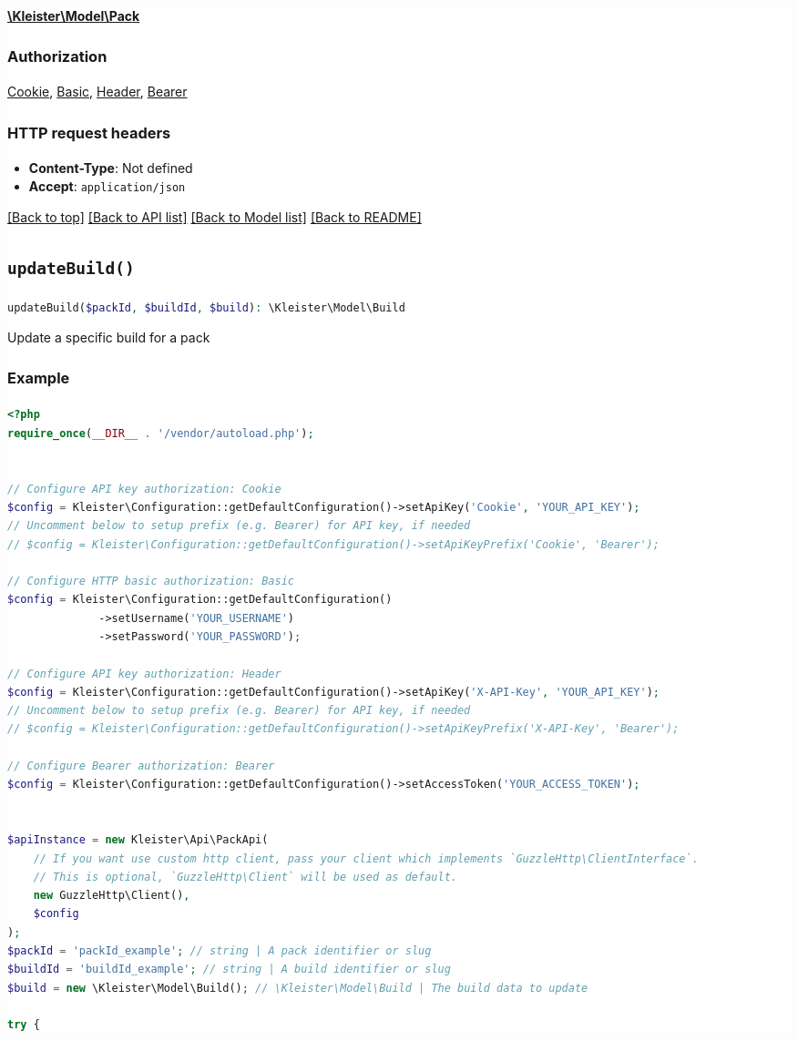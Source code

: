 [**\Kleister\Model\Pack**](../Model/Pack.md)

### Authorization

[Cookie](../../README.md#Cookie), [Basic](../../README.md#Basic), [Header](../../README.md#Header), [Bearer](../../README.md#Bearer)

### HTTP request headers

- **Content-Type**: Not defined
- **Accept**: `application/json`

[[Back to top]](#) [[Back to API list]](../../README.md#endpoints)
[[Back to Model list]](../../README.md#models)
[[Back to README]](../../README.md)

## `updateBuild()`

```php
updateBuild($packId, $buildId, $build): \Kleister\Model\Build
```

Update a specific build for a pack

### Example

```php
<?php
require_once(__DIR__ . '/vendor/autoload.php');


// Configure API key authorization: Cookie
$config = Kleister\Configuration::getDefaultConfiguration()->setApiKey('Cookie', 'YOUR_API_KEY');
// Uncomment below to setup prefix (e.g. Bearer) for API key, if needed
// $config = Kleister\Configuration::getDefaultConfiguration()->setApiKeyPrefix('Cookie', 'Bearer');

// Configure HTTP basic authorization: Basic
$config = Kleister\Configuration::getDefaultConfiguration()
              ->setUsername('YOUR_USERNAME')
              ->setPassword('YOUR_PASSWORD');

// Configure API key authorization: Header
$config = Kleister\Configuration::getDefaultConfiguration()->setApiKey('X-API-Key', 'YOUR_API_KEY');
// Uncomment below to setup prefix (e.g. Bearer) for API key, if needed
// $config = Kleister\Configuration::getDefaultConfiguration()->setApiKeyPrefix('X-API-Key', 'Bearer');

// Configure Bearer authorization: Bearer
$config = Kleister\Configuration::getDefaultConfiguration()->setAccessToken('YOUR_ACCESS_TOKEN');


$apiInstance = new Kleister\Api\PackApi(
    // If you want use custom http client, pass your client which implements `GuzzleHttp\ClientInterface`.
    // This is optional, `GuzzleHttp\Client` will be used as default.
    new GuzzleHttp\Client(),
    $config
);
$packId = 'packId_example'; // string | A pack identifier or slug
$buildId = 'buildId_example'; // string | A build identifier or slug
$build = new \Kleister\Model\Build(); // \Kleister\Model\Build | The build data to update

try {
```